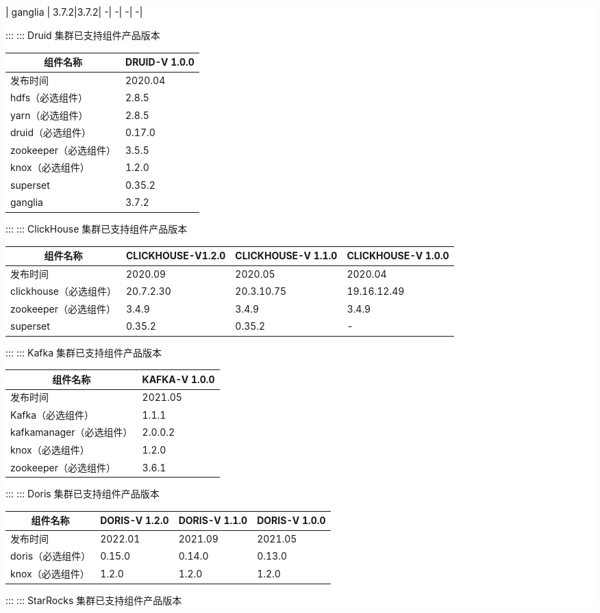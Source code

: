 | ganglia	| 3.7.2|3.7.2| 	-| 	-| 	-| 	-| 


:::
::: Druid 集群已支持组件产品版本

| 组件名称              | DRUID-V 1.0.0 |
| --------------------- | ------------- |
| 发布时间              | 2020.04       |
| hdfs（必选组件）    | 2.8.5         |
| yarn（必选组件）    | 2.8.5         |
| druid（必选组件）     | 0.17.0        |
| zookeeper（必选组件） | 3.5.5         |
| knox（必选组件）      | 1.2.0         |
| superset              | 0.35.2        |
| ganglia               | 3.7.2         |

:::
::: ClickHouse 集群已支持组件产品版本

| 组件名称	| CLICKHOUSE-V1.2.0	| CLICKHOUSE-V 1.1.0	| CLICKHOUSE-V 1.0.0| 
| ---------------------- | ------------------ | ------------------ |------------------ |
| 发布时间	| 2020.09	| 2020.05	| 2020.04| 
| clickhouse（必选组件）	| 20.7.2.30	| 20.3.10.75	| 19.16.12.49| 
| zookeeper（必选组件）	| 3.4.9	| 3.4.9	| 3.4.9| 
| superset	| 0.35.2	| 0.35.2| 	-| 


:::
::: Kafka 集群已支持组件产品版本

| 组件名称	| KAFKA-V 1.0.0| 
| ------------------------ | ------------- |
| 发布时间	| 2021.05| 
| Kafka（必选组件）	| 1.1.1| 
| kafkamanager（必选组件）	| 2.0.0.2| 
| knox（必选组件）	| 1.2.0| 
| zookeeper（必选组件）	| 3.6.1| 

:::
::: Doris 集群已支持组件产品版本

| 组件名称	| DORIS-V 1.2.0	| DORIS-V 1.1.0		| DORIS-V 1.0.0| 
| ----------------- | ------------- |  ----------------- | ------------- |
| 发布时间	| 2022.01	| 2021.09		| 2021.05| 
| doris（必选组件）	| 0.15.0	| 0.14.0		| 0.13.0| 
| knox（必选组件）	| 1.2.0	| 1.2.0		| 1.2.0| 
:::
::: StarRocks 集群已支持组件产品版本
